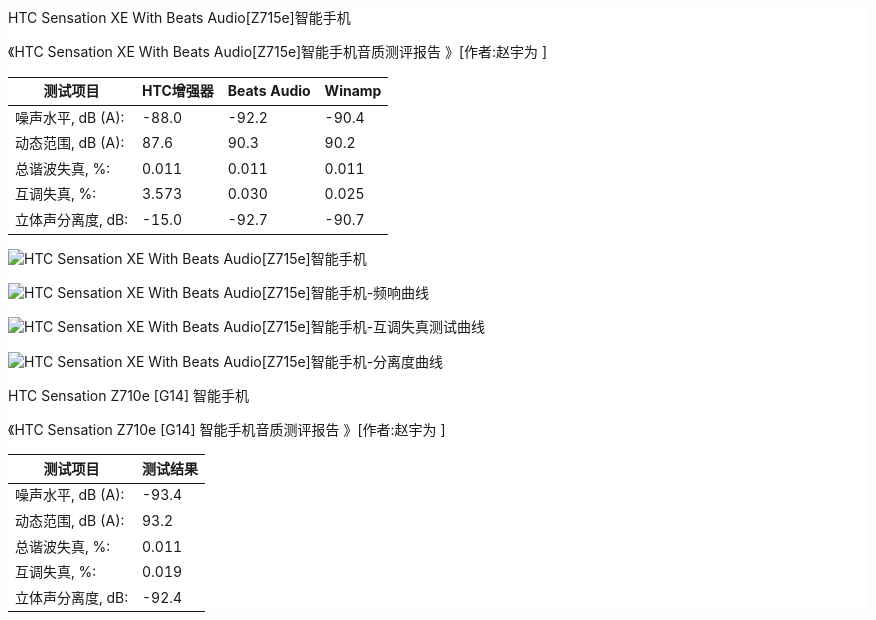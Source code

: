 

HTC Sensation XE With Beats Audio[Z715e]智能手机



《HTC Sensation XE With Beats Audio[Z715e]智能手机音质测评报告 》[作者:赵宇为 ]



| 测试项目 | HTC增强器 | Beats Audio | Winamp |
| --- | --- | --- | --- |
| 噪声水平, dB (A): | -88.0 | -92.2 | -90.4 |
| 动态范围, dB (A): | 87.6 | 90.3 | 90.2 |
| 总谐波失真, %: | 0.011 | 0.011 | 0.011 |
| 互调失真, %: | 3.573 | 0.030 | 0.025 |
| 立体声分离度, dB: | -15.0 | -92.7 | -90.7 |





![HTC Sensation XE With Beats Audio[Z715e]智能手机](https://images.soomal.cc/images/doc/20111022/00014283.webp)



![HTC Sensation XE With Beats Audio[Z715e]智能手机-频响曲线](https://images.soomal.cc/images/doc/20111103/00014644.webp)



![HTC Sensation XE With Beats Audio[Z715e]智能手机-互调失真测试曲线](https://images.soomal.cc/images/doc/20111103/00014645.webp)



![HTC Sensation XE With Beats Audio[Z715e]智能手机-分离度曲线](https://images.soomal.cc/images/doc/20111103/00014646.webp)



HTC Sensation Z710e [G14] 智能手机



《HTC Sensation Z710e [G14] 智能手机音质测评报告 》[作者:赵宇为 ]



| 测试项目 | 测试结果 |
| --- | --- |
| 噪声水平, dB (A): | -93.4 |
| 动态范围, dB (A): | 93.2 |
| 总谐波失真, %: | 0.011 |
| 互调失真, %: | 0.019 |
| 立体声分离度, dB: | -92.4 |




